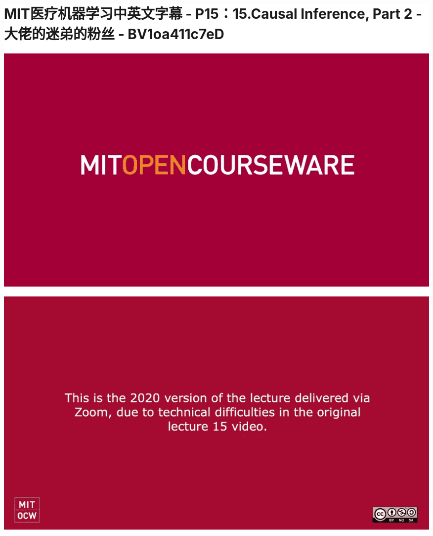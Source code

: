 # MIT医疗机器学习中英文字幕 - P15：15.Causal Inference, Part 2 - 大佬的迷弟的粉丝 - BV1oa411c7eD

![](img/4401e920928b7ad0bf9138a99ecb5c6f_0.png)

![](img/4401e920928b7ad0bf9138a99ecb5c6f_1.png)

